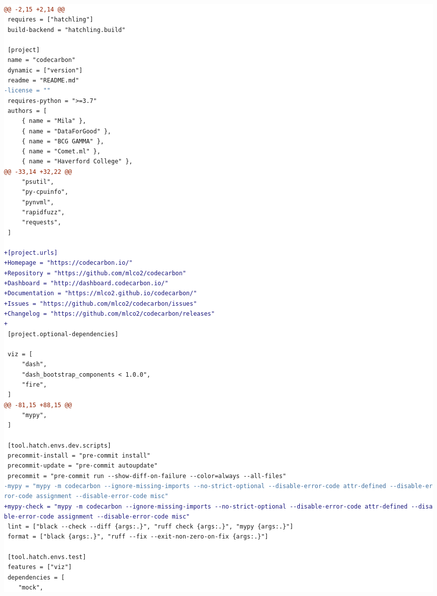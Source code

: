 ```diff
@@ -2,15 +2,14 @@
 requires = ["hatchling"]
 build-backend = "hatchling.build"
 
 [project]
 name = "codecarbon"
 dynamic = ["version"]
 readme = "README.md"
-license = ""
 requires-python = ">=3.7"
 authors = [
     { name = "Mila" },
     { name = "DataForGood" },
     { name = "BCG GAMMA" },
     { name = "Comet.ml" },
     { name = "Haverford College" },
@@ -33,14 +32,22 @@
     "psutil",
     "py-cpuinfo",
     "pynvml",
     "rapidfuzz",
     "requests",
 ]
 
+[project.urls]
+Homepage = "https://codecarbon.io/"
+Repository = "https://github.com/mlco2/codecarbon"
+Dashboard = "http://dashboard.codecarbon.io/"
+Documentation = "https://mlco2.github.io/codecarbon/"
+Issues = "https://github.com/mlco2/codecarbon/issues"
+Changelog = "https://github.com/mlco2/codecarbon/releases"
+
 [project.optional-dependencies]
 
 viz = [
     "dash",
     "dash_bootstrap_components < 1.0.0",
     "fire",
 ]
@@ -81,15 +88,15 @@
     "mypy",
 ]
 
 [tool.hatch.envs.dev.scripts]
 precommit-install = "pre-commit install"
 precommit-update = "pre-commit autoupdate"
 precommit = "pre-commit run --show-diff-on-failure --color=always --all-files"
-mypy = "mypy -m codecarbon --ignore-missing-imports --no-strict-optional --disable-error-code attr-defined --disable-error-code assignment --disable-error-code misc"
+mypy-check = "mypy -m codecarbon --ignore-missing-imports --no-strict-optional --disable-error-code attr-defined --disable-error-code assignment --disable-error-code misc"
 lint = ["black --check --diff {args:.}", "ruff check {args:.}", "mypy {args:.}"]
 format = ["black {args:.}", "ruff --fix --exit-non-zero-on-fix {args:.}"]
 
 [tool.hatch.envs.test]
 features = ["viz"]
 dependencies = [
    "mock",
```
